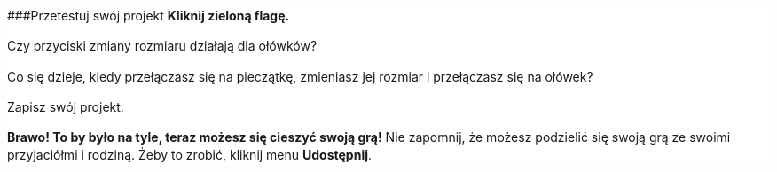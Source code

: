 ###Przetestuj swój projekt
__Kliknij zieloną flagę.__

Czy przyciski zmiany rozmiaru działają dla ołówków?

Co się dzieje, kiedy przełączasz się na pieczątkę, zmieniasz jej rozmiar i przełączasz się na ołówek?

Zapisz swój projekt.


__Brawo! To by było na tyle, teraz możesz się cieszyć swoją grą!__
Nie zapomnij, że możesz podzielić się swoją grą ze swoimi przyjaciółmi i rodziną. Żeby to zrobić, kliknij menu __Udostępnij__.